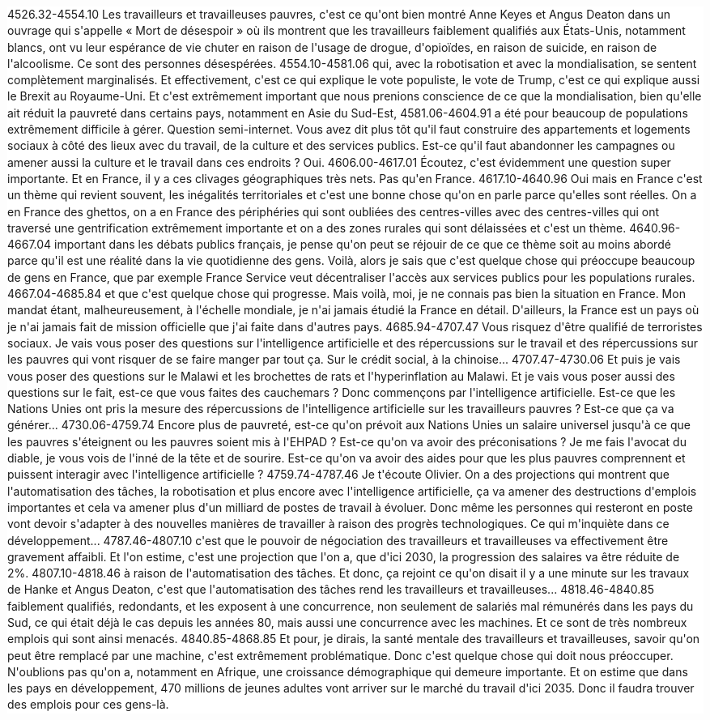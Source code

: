 4526.32-4554.10   Les travailleurs et travailleuses pauvres, c'est ce qu'ont bien montré Anne Keyes et Angus Deaton dans un ouvrage qui s'appelle « Mort de désespoir » où ils montrent que les travailleurs faiblement qualifiés aux États-Unis, notamment blancs, ont vu leur espérance de vie chuter en raison de l'usage de drogue, d'opioïdes, en raison de suicide, en raison de l'alcoolisme. Ce sont des personnes désespérées.
4554.10-4581.06   qui, avec la robotisation et avec la mondialisation, se sentent complètement marginalisés. Et effectivement, c'est ce qui explique le vote populiste, le vote de Trump, c'est ce qui explique aussi le Brexit au Royaume-Uni. Et c'est extrêmement important que nous prenions conscience de ce que la mondialisation, bien qu'elle ait réduit la pauvreté dans certains pays, notamment en Asie du Sud-Est,
4581.06-4604.91   a été pour beaucoup de populations extrêmement difficile à gérer. Question semi-internet. Vous avez dit plus tôt qu'il faut construire des appartements et logements sociaux à côté des lieux avec du travail, de la culture et des services publics. Est-ce qu'il faut abandonner les campagnes ou amener aussi la culture et le travail dans ces endroits ? Oui.
4606.00-4617.01   Écoutez, c'est évidemment une question super importante. Et en France, il y a ces clivages géographiques très nets. Pas qu'en France.
4617.10-4640.96   Oui mais en France c'est un thème qui revient souvent, les inégalités territoriales et c'est une bonne chose qu'on en parle parce qu'elles sont réelles. On a en France des ghettos, on a en France des périphéries qui sont oubliées des centres-villes avec des centres-villes qui ont traversé une gentrification extrêmement importante et on a des zones rurales qui sont délaissées et c'est un thème.
4640.96-4667.04   important dans les débats publics français, je pense qu'on peut se réjouir de ce que ce thème soit au moins abordé parce qu'il est une réalité dans la vie quotidienne des gens. Voilà, alors je sais que c'est quelque chose qui préoccupe beaucoup de gens en France, que par exemple France Service veut décentraliser l'accès aux services publics pour les populations rurales.
4667.04-4685.84   et que c'est quelque chose qui progresse. Mais voilà, moi, je ne connais pas bien la situation en France. Mon mandat étant, malheureusement, à l'échelle mondiale, je n'ai jamais étudié la France en détail. D'ailleurs, la France est un pays où je n'ai jamais fait de mission officielle que j'ai faite dans d'autres pays.
4685.94-4707.47   Vous risquez d'être qualifié de terroristes sociaux. Je vais vous poser des questions sur l'intelligence artificielle et des répercussions sur le travail et des répercussions sur les pauvres qui vont risquer de se faire manger par tout ça. Sur le crédit social, à la chinoise...
4707.47-4730.06   Et puis je vais vous poser des questions sur le Malawi et les brochettes de rats et l'hyperinflation au Malawi. Et je vais vous poser aussi des questions sur le fait, est-ce que vous faites des cauchemars ? Donc commençons par l'intelligence artificielle. Est-ce que les Nations Unies ont pris la mesure des répercussions de l'intelligence artificielle sur les travailleurs pauvres ? Est-ce que ça va générer...
4730.06-4759.74   Encore plus de pauvreté, est-ce qu'on prévoit aux Nations Unies un salaire universel jusqu'à ce que les pauvres s'éteignent ou les pauvres soient mis à l'EHPAD ? Est-ce qu'on va avoir des préconisations ? Je me fais l'avocat du diable, je vous vois de l'inné de la tête et de sourire. Est-ce qu'on va avoir des aides pour que les plus pauvres comprennent et puissent interagir avec l'intelligence artificielle ?
4759.74-4787.46   Je t'écoute Olivier. On a des projections qui montrent que l'automatisation des tâches, la robotisation et plus encore avec l'intelligence artificielle, ça va amener des destructions d'emplois importantes et cela va amener plus d'un milliard de postes de travail à évoluer. Donc même les personnes qui resteront en poste vont devoir s'adapter à des nouvelles manières de travailler à raison des progrès technologiques. Ce qui m'inquiète dans ce développement...
4787.46-4807.10   c'est que le pouvoir de négociation des travailleurs et travailleuses va effectivement être gravement affaibli. Et l'on estime, c'est une projection que l'on a, que d'ici 2030, la progression des salaires va être réduite de 2%.
4807.10-4818.46   à raison de l'automatisation des tâches. Et donc, ça rejoint ce qu'on disait il y a une minute sur les travaux de Hanke et Angus Deaton, c'est que l'automatisation des tâches rend les travailleurs et travailleuses...
4818.46-4840.85   faiblement qualifiés, redondants, et les exposent à une concurrence, non seulement de salariés mal rémunérés dans les pays du Sud, ce qui était déjà le cas depuis les années 80, mais aussi une concurrence avec les machines. Et ce sont de très nombreux emplois qui sont ainsi menacés.
4840.85-4868.85   Et pour, je dirais, la santé mentale des travailleurs et travailleuses, savoir qu'on peut être remplacé par une machine, c'est extrêmement problématique. Donc c'est quelque chose qui doit nous préoccuper. N'oublions pas qu'on a, notamment en Afrique, une croissance démographique qui demeure importante. Et on estime que dans les pays en développement, 470 millions de jeunes adultes vont arriver sur le marché du travail d'ici 2035. Donc il faudra trouver des emplois pour ces gens-là.